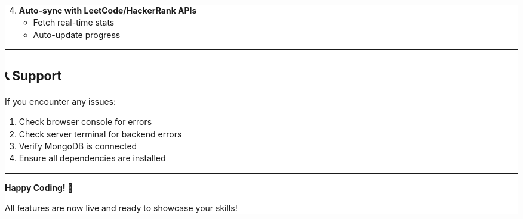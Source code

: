 4. **Auto-sync with LeetCode/HackerRank APIs**
   - Fetch real-time stats
   - Auto-update progress

---

## 📞 Support

If you encounter any issues:
1. Check browser console for errors
2. Check server terminal for backend errors
3. Verify MongoDB is connected
4. Ensure all dependencies are installed

---

**Happy Coding! 🚀**

All features are now live and ready to showcase your skills!
